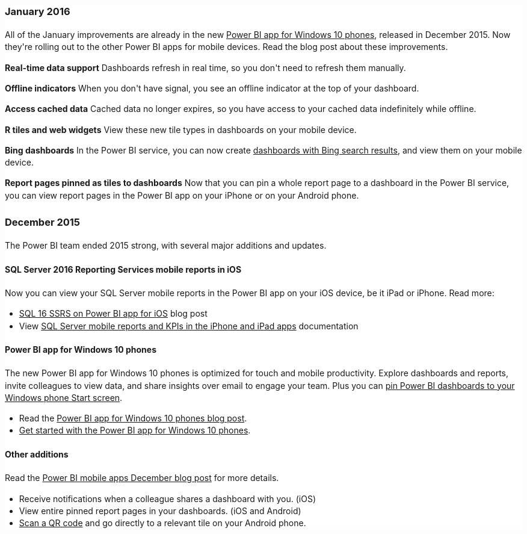 ### January 2016
All of the January improvements are already in the new [Power BI app for Windows 10 phones](mobile-windows-10-phone-app-get-started.md), released in December 2015. Now they're rolling out to the other Power BI apps for mobile devices. Read the blog post about these improvements.

**Real-time data support** Dashboards refresh in real time, so you don't need to refresh them manually.

**Offline indicators** When you don't have signal, you see an offline indicator at the top of your dashboard.

**Access cached data** Cached data no longer expires, so you have access to your cached data indefinitely while offline.

**R tiles and web widgets** View these new tile types in dashboards on your mobile device.

**Bing dashboards** In the Power BI service, you can now create [dashboards with Bing search results](../../connect-data/service-connect-to-services.md), and view them on your mobile device.

**Report pages pinned as tiles to dashboards** Now that you can pin a whole report page to a dashboard in the Power BI service, you can view report pages in the Power BI app on your iPhone or on your Android phone.

### December 2015
The Power BI team ended 2015 strong, with several major additions and updates.

#### SQL Server 2016 Reporting Services mobile reports in iOS
Now you can view your SQL Server mobile reports in the Power BI app on your iOS device, be it iPad or iPhone. Read more:

* [SQL 16 SSRS on Power BI app for iOS](https://powerbi.microsoft.com/blog/sql-16-ssrs-on-power-bi-app-for-ios/
) blog post
* View [SQL Server mobile reports and KPIs in the iPhone and iPad apps](mobile-app-ssrs-kpis-mobile-on-premises-reports.md) documentation

#### Power BI app for Windows 10 phones
The new Power BI app for Windows 10 phones is optimized for touch and mobile productivity. Explore dashboards and reports, invite colleagues to view data, and share insights over email to engage your team. Plus you can [pin Power BI dashboards to your Windows phone Start screen](mobile-pin-dashboard-start-screen-windows-10-phone-app.md).

* Read the [Power BI app for Windows 10 phones blog post](https://powerbi.microsoft.com/blog/announcing-the-power-bi-app-for-windows-10-mobile/).
* [Get started with the Power BI app for Windows 10 phones](mobile-windows-10-phone-app-get-started.md).

#### Other additions
Read the [Power BI mobile apps December blog post](https://powerbi.microsoft.com/blog/power-bi-mobile-apps-update-2d00-december-2015/) for more details.

* Receive notifications when a colleague shares a dashboard with you. (iOS)
* View entire pinned report pages in your dashboards. (iOS and Android)
* [Scan a QR code](https://powerbi.microsoft.com/blog/bridge-the-gap-between-your-physical-world-and-your-bi-using-qr-codes/) and go directly to a relevant tile on your Android phone.
